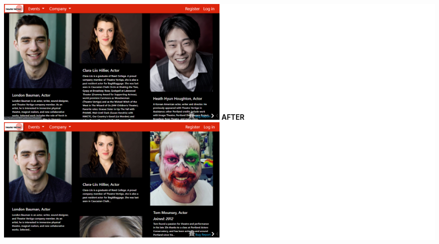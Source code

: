 <img src="images/3-Before.png" width="50%" alt="Profile pictures and bios.">
<b>AFTER</b>
<img src="images/3-After.png" width="50%"alt="Actors and bios.">
